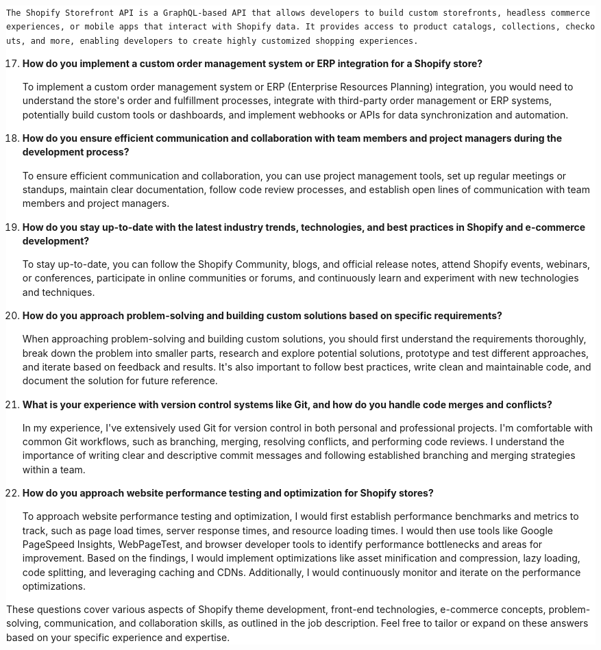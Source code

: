     The Shopify Storefront API is a GraphQL-based API that allows developers to build custom storefronts, headless commerce experiences, or mobile apps that interact with Shopify data. It provides access to product catalogs, collections, checkouts, and more, enabling developers to create highly customized shopping experiences.

17. **How do you implement a custom order management system or ERP integration for a Shopify store?**

    To implement a custom order management system or ERP (Enterprise Resources Planning) integration, you would need to understand the store's order and fulfillment processes, integrate with third-party order management or ERP systems, potentially build custom tools or dashboards, and implement webhooks or APIs for data synchronization and automation.

18. **How do you ensure efficient communication and collaboration with team members and project managers during the development process?**

    To ensure efficient communication and collaboration, you can use project management tools, set up regular meetings or standups, maintain clear documentation, follow code review processes, and establish open lines of communication with team members and project managers.

19. **How do you stay up-to-date with the latest industry trends, technologies, and best practices in Shopify and e-commerce development?**

    To stay up-to-date, you can follow the Shopify Community, blogs, and official release notes, attend Shopify events, webinars, or conferences, participate in online communities or forums, and continuously learn and experiment with new technologies and techniques.

20. **How do you approach problem-solving and building custom solutions based on specific requirements?**

    When approaching problem-solving and building custom solutions, you should first understand the requirements thoroughly, break down the problem into smaller parts, research and explore potential solutions, prototype and test different approaches, and iterate based on feedback and results. It's also important to follow best practices, write clean and maintainable code, and document the solution for future reference.

21. **What is your experience with version control systems like Git, and how do you handle code merges and conflicts?**

    In my experience, I've extensively used Git for version control in both personal and professional projects. I'm comfortable with common Git workflows, such as branching, merging, resolving conflicts, and performing code reviews. I understand the importance of writing clear and descriptive commit messages and following established branching and merging strategies within a team.

22. **How do you approach website performance testing and optimization for Shopify stores?**

    To approach website performance testing and optimization, I would first establish performance benchmarks and metrics to track, such as page load times, server response times, and resource loading times. I would then use tools like Google PageSpeed Insights, WebPageTest, and browser developer tools to identify performance bottlenecks and areas for improvement. Based on the findings, I would implement optimizations like asset minification and compression, lazy loading, code splitting, and leveraging caching and CDNs. Additionally, I would continuously monitor and iterate on the performance optimizations.

These questions cover various aspects of Shopify theme development, front-end technologies, e-commerce concepts, problem-solving, communication, and collaboration skills, as outlined in the job description. Feel free to tailor or expand on these answers based on your specific experience and expertise.
